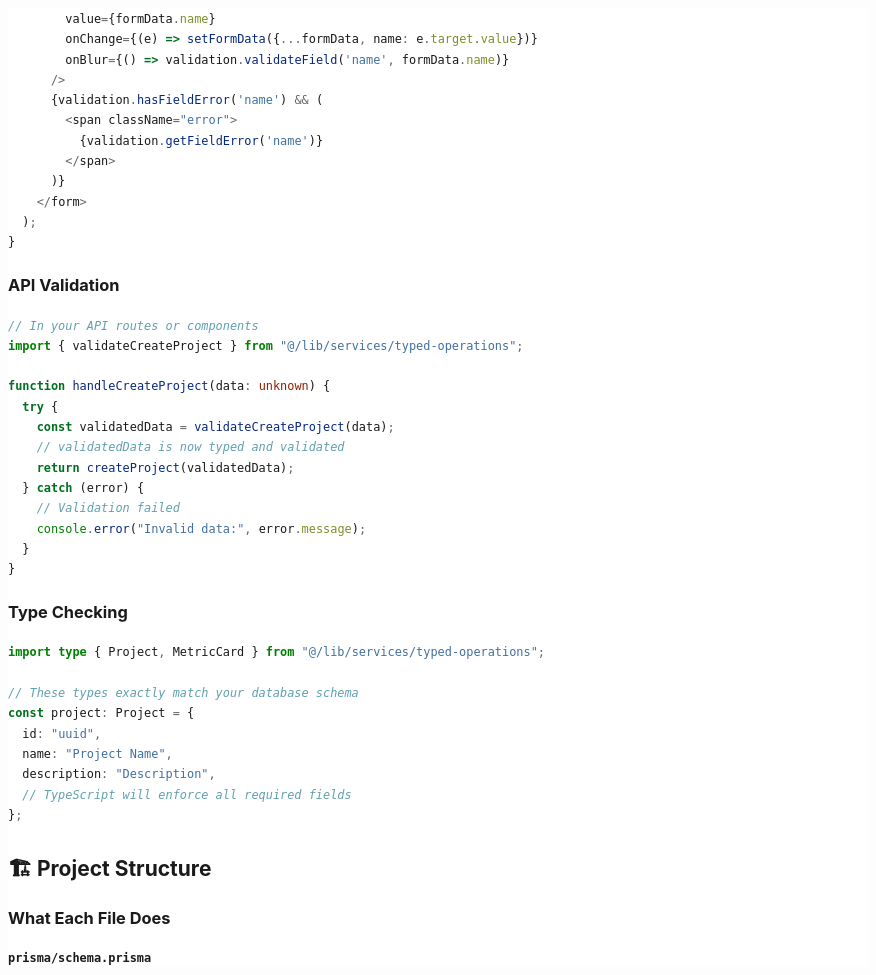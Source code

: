 ```typescript
        value={formData.name}
        onChange={(e) => setFormData({...formData, name: e.target.value})}
        onBlur={() => validation.validateField('name', formData.name)}
      />
      {validation.hasFieldError('name') && (
        <span className="error">
          {validation.getFieldError('name')}
        </span>
      )}
    </form>
  );
}
```

### API Validation

```typescript
// In your API routes or components
import { validateCreateProject } from "@/lib/services/typed-operations";

function handleCreateProject(data: unknown) {
  try {
    const validatedData = validateCreateProject(data);
    // validatedData is now typed and validated
    return createProject(validatedData);
  } catch (error) {
    // Validation failed
    console.error("Invalid data:", error.message);
  }
}
```

### Type Checking

```typescript
import type { Project, MetricCard } from "@/lib/services/typed-operations";

// These types exactly match your database schema
const project: Project = {
  id: "uuid",
  name: "Project Name",
  description: "Description",
  // TypeScript will enforce all required fields
};
```

## 🏗️ Project Structure

### What Each File Does

**`prisma/schema.prisma`**
